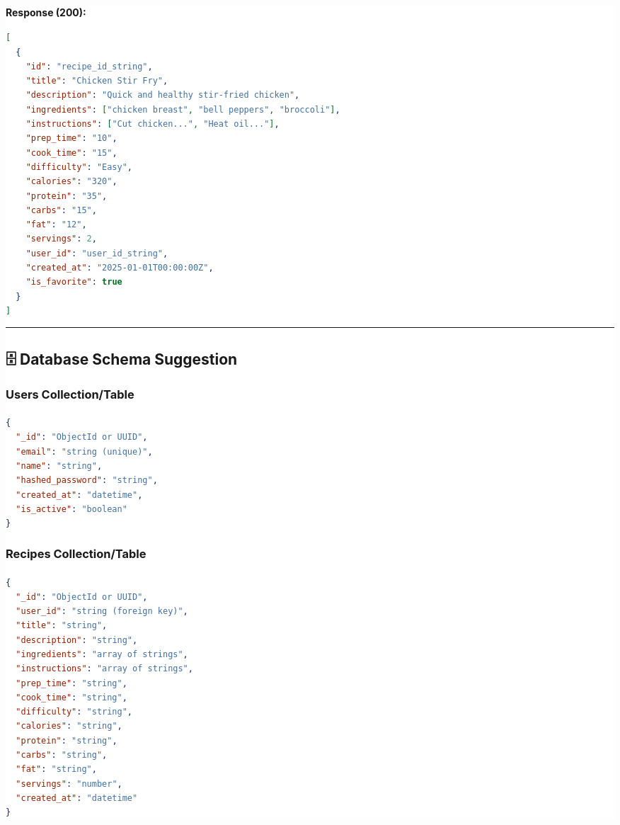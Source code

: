 **Response (200):**
```json
[
  {
    "id": "recipe_id_string",
    "title": "Chicken Stir Fry",
    "description": "Quick and healthy stir-fried chicken",
    "ingredients": ["chicken breast", "bell peppers", "broccoli"],
    "instructions": ["Cut chicken...", "Heat oil..."],
    "prep_time": "10",
    "cook_time": "15",
    "difficulty": "Easy",
    "calories": "320",
    "protein": "35",
    "carbs": "15",
    "fat": "12",
    "servings": 2,
    "user_id": "user_id_string",
    "created_at": "2025-01-01T00:00:00Z",
    "is_favorite": true
  }
]
```

---

## 🗄️ Database Schema Suggestion

### Users Collection/Table
```json
{
  "_id": "ObjectId or UUID",
  "email": "string (unique)",
  "name": "string",
  "hashed_password": "string",
  "created_at": "datetime",
  "is_active": "boolean"
}
```

### Recipes Collection/Table
```json
{
  "_id": "ObjectId or UUID",
  "user_id": "string (foreign key)",
  "title": "string",
  "description": "string",
  "ingredients": "array of strings",
  "instructions": "array of strings", 
  "prep_time": "string",
  "cook_time": "string",
  "difficulty": "string",
  "calories": "string",
  "protein": "string",
  "carbs": "string",
  "fat": "string",
  "servings": "number",
  "created_at": "datetime"
}
```
